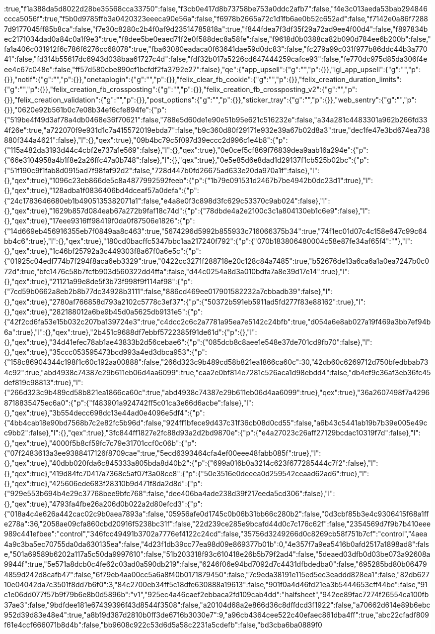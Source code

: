 :true,"f1a388da5d8022d28be35568cca33750":false,"f3cb0e417d8b73758be753a0ddc2afb7":false,"f4e3c013aeda53bab294846ccca5056f":true,"f5b0d9785ffb3a0420323eeeca90e56a":false,"f6978b2665a72c1d1fb6ae0b52c652ad":false,"f7142e0a86f72887d9177045ff85b8ca":false,"f7e30c8280c2b4f0af9d23514785818a":true,"f844fdea7f3df35f29a72ad9ee4f00d4":false,"f897834bec2171034dad0a84c0a1f9e3":true,"f8dee5be0eaed71f2e0f588dec8a58fe":false,"f9618d0b0388ca82b090d784ee6b200b":false,"fa1a406c031912f6c786f6276cc68078":true,"fba63080eadaca0f63641dae59d0dc83":false,"fc279a99c031f977b86ddc44b3a77041":false,"fd314b55617dc6943d038baa61727c4d":false,"fdf32b017a5226cd647444259cafce93":false,"fe770dc975d85da306f4eee4c67c048e":false,"ff57d580cbe890cf1bcfdf2fa3792e27":false},"qe":{"app_upsell":{"g":"","p":{}},"igl_app_upsell":{"g":"","p":{}},"notif":{"g":"","p":{}},"onetaplogin":{"g":"","p":{}},"felix_clear_fb_cookie":{"g":"","p":{}},"felix_creation_duration_limits":{"g":"","p":{}},"felix_creation_fb_crossposting":{"g":"","p":{}},"felix_creation_fb_crossposting_v2":{"g":"","p":{}},"felix_creation_validation":{"g":"","p":{}},"post_options":{"g":"","p":{}},"sticker_tray":{"g":"","p":{}},"web_sentry":{"g":"","p":{}},"0620e92b561b0c7e08b34ef6cfe894fe":{"p":{"519be4f49d3af78a4db0468e36f70621":false,"788e5d60de1e90e51b95e621c516232e":false,"a34a281c4483301a962b266fd334f26e":true,"a722070f9e931d1c7a415572019ebda7":false,"b9c360d80f29171e932e39a67b02d8a3":true,"dec1fe47e3bd674ea738880f344a4621":false},"l":{},"qex":true},"09b4bc79c5f097d39eccc2d996c1e4b8":{"p":{"115a482da3193d44c4cbf2e737a1e569":false},"l":{},"qex":true},"0e0cef5cf869f76839dea9aab16a294e":{"p":{"66e3104958a4b1f8e2a26ffc47a0b748":false},"l":{},"qex":true},"0e5e85d6e8dad1d29137f1cb525b02bc":{"p":{"51f190c9f1fab8d0915ad7f98faf92d2":false,"728d447b0fd26675ad633e20da970a1f":false},"l":{},"qex":true},"1096c23eb866de5c8a4877992592feeb":{"p":{"1b79e091531d2467b7be4942b0dc23d1":true},"l":{},"qex":true},"128adba1f0836406bd4dceaf57a0defa":{"p":{"24c1783646680eb1b4905135382071a1":false,"e4a8e0f3c898d3fc629c53370c9ab024":false},"l":{},"qex":true},"1629b857d084eab67a272b9faf18c74d":{"p":{"78dbde4a2e2100c3c1a804130eb1c6e9":false},"l":{},"qex":true},"17eee9316ff98419f0da0f87506e1826":{"p":{"14d669eb456916355eb7f0849aa8c463":true,"5674296d5992b855933c716066375b34":true,"74f1ec01d07c4c158e647c99c64bb4c6":true},"l":{},"qex":true},"180cd0bacffc5347bbc1aa217240f792":{"p":{"070b183806480004c58e87fe34af65f4":""},"l":{},"qex":true},"1c46bf25792a3c449303f8a67f0a6e5c":{"p":{"01925c04edf774b7f294f8aca6eb3329":true,"0422cc3271f288718e20c128c84a7485":true,"b52676de13a6ca6a1a0ea7247b0c072d":true,"bfc1476c58b7fcfb903d560322dd4ffa":false,"d44c0254a8d3a010bdfa7a8e39d17e14":true},"l":{},"qex":true},"21121a99e8de5f3b73f998f9f114af98":{"p":{"7cd59b0662a8eb2b8b77dc34928b3111":false,"886cd469ee017901582232a7cbbadb39":false},"l":{},"qex":true},"2780af766858d793a2102c5778c3ef37":{"p":{"50372b591eb5911ad5fd277f83e88162":true},"l":{},"qex":true},"282188012a6be9b45d0a5625db9131e5":{"p":{"42f2cd6fa53e15b032c207ba139724e3":true,"c4dcc2c6c2a7781a95ea7e5142c24bfb":true,"d054a6e8ab027a19f469a3bb7ef94b6a":true},"l":{},"qex":true},"2b451c9688df7ebbf5722385f91de61d":{"p":{},"l":{},"qex":true},"34d41efec78ab1ae43833b2d56cebae6":{"p":{"085dcb8c8aee1e548e37de701cd9fb70":false},"l":{},"qex":true},"35ccc053595473bcd993a4ed3dbca953":{"p":{"158c86904344c198f1c60c192aa00888":false,"266d323c9b489cd58b821ea1866ca60c":30,"42db60c6269712d750bfedbbab734c92":true,"abd4938c74387e29b611eb06d4aa6099":true,"caa2e0bf814e7281c526aca1d98ebdd4":false,"db4ef9c36af3eb36fc45def819c98813":true},"l":{"266d323c9b489cd58b821ea1866ca60c":true,"abd4938c74387e29b611eb06d4aa6099":true},"qex":true},"36a2607498f7a42968718835475ec6a0":{"p":{"f483901a924742ff5c01ca3e66d6acbe":false},"l":{},"qex":true},"3b554decc698dc13e44ad0e4096e5df4":{"p":{"4bb4cab18e90bd7568b7c2e82fc5b96d":false,"924ff1bfece9d437c31f36cb08d0cd55":false,"a6b43c5441ab19b7b39e005e49cc9bb2":false},"l":{},"qex":true},"3fc844ff1827e2fc88d93a2d2bd9870e":{"p":{"e4a27023c26aff27129bcdac10319f7d":false},"l":{},"qex":true},"4000f5b8cf59fc7c79e31701ccf0c06b":{"p":{"07f2483613a3ee9388417126f8709cae":true,"5ecd6393464cfa4ef00eee48fabb085f":true},"l":{},"qex":true},"40dbb020fda6c845333a805bda8d40b2":{"p":{"699a016b0a3214c623f677285444c7f2":false},"l":{},"qex":true},"419d84fc70417a7368c5af07f3a08ce8":{"p":{"50e3516e0deeea0d259542ceaad62ad6":true},"l":{},"qex":true},"425606ede683f28310b9d471f8da2d8d":{"p":{"929e553b694b4e29c37768bee9bfc768":false,"dee406ba4ade238d39f217eeda5cd306":false},"l":{},"qex":true},"4793fa4fbe26a206d0b022a2d80efcd3":{"p":{"018a4c4e626a442cac02c9b0aea7893a":false,"05956afe0d1745c0b06b31bb66c280b2":false,"0d3cbf85b3e4c9306415f68a1ffe278a":36,"2058ae09cfa860cbd20916f5238bc31f":false,"22d239ce285e9bcafd44d0c7c176c62f":false,"2354569d7f9b7b410eee989c441efbee":"control","346fcc49491b3702a7776ef4122c24cd":false,"35756d3249266d0c8269cb58f751b7cf":"control","4aea4a9c3ba5ec70755da0da630135ea":false,"4d23f1db39cc77ea98d09e869377b01b":0,"4e357f7a9ea5416b0afd2517a1898ad8":false,"501a69589b6202a117a5c50da9997610":false,"51b203318f93c610418e26b5b79f2ad4":false,"5deaed03dfb0d03be073a92608a9944f":true,"5e571a8dcb0c4fe62c03ad0a590db219":false,"6246f06e94bd7092d7c4431dfbdedba0":false,"695285bd80b064794859d242d8cafb47":false,"6f79eb4aa00cc5a6a8f40b0171879450":false,"7c9eda38191e115ed5ec3eaddd828ea1":false,"82db62710e04042da7c3501f8dd7b6f0":3,"84c2700eb34ff5c18dfe630888a19613":false,"901f0a4d46fd21ea3b5444653cff44be":false,"91c1e06dd077f57b9f79b6e8b0d5896b":"v1","925ec4a46caef2ebbaca2fd109cab4dd":"halfsheet","942ee89fac7274f26554ca100fb37ae3":false,"9bdfdee181e67439396f43d8544f3508":false,"a20104d68a2e866d36c8dffdcd3f1922":false,"a70662d614e89b6ebc952d39d83e48e4":true,"a8b19d387d2810b0ff3de6716b3030e7":9,"a96cb4364cee522c40efaec861dba4ff":true,"abc22cfadf809f61e4ccf666071b8d4b":false,"bb9608c922c53d6d5a58c2231a5cdefb":false,"bd3cba6ba0889f0